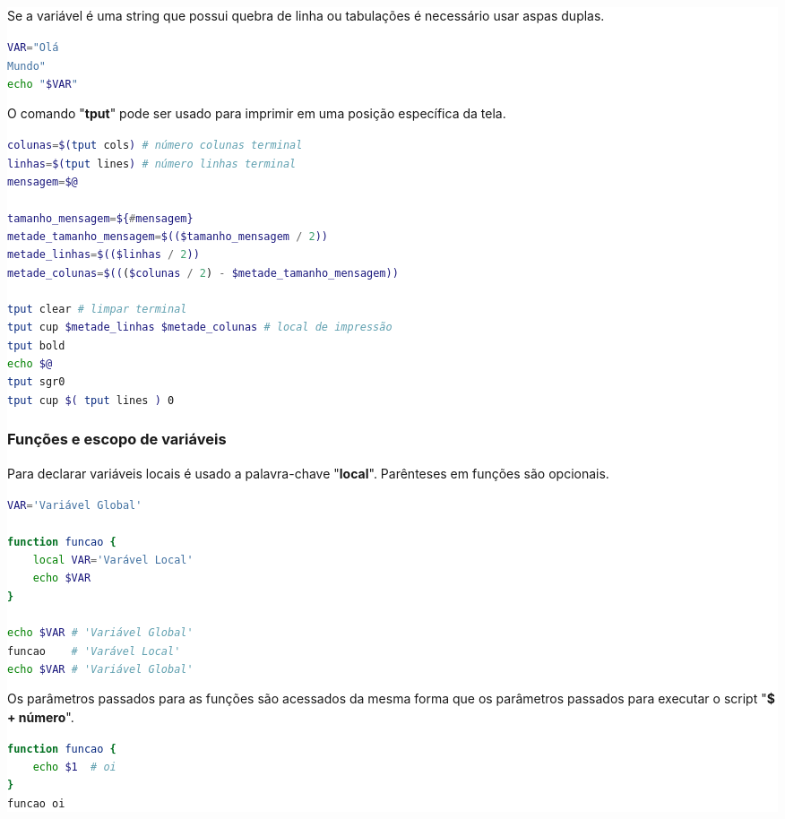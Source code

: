 Se a variável é uma string que possui quebra de linha ou tabulações é necessário usar aspas duplas.

```bash
VAR="Olá
Mundo"
echo "$VAR"
```

O comando "**tput**" pode ser usado para imprimir em uma posição específica da tela.

```bash
colunas=$(tput cols) # número colunas terminal
linhas=$(tput lines) # número linhas terminal
mensagem=$@

tamanho_mensagem=${#mensagem}
metade_tamanho_mensagem=$(($tamanho_mensagem / 2))
metade_linhas=$(($linhas / 2))
metade_colunas=$((($colunas / 2) - $metade_tamanho_mensagem))

tput clear # limpar terminal
tput cup $metade_linhas $metade_colunas # local de impressão
tput bold
echo $@
tput sgr0
tput cup $( tput lines ) 0
```

### Funções e escopo de variáveis

Para declarar variáveis locais é usado a palavra-chave "**local**". Parênteses em funções são opcionais.

```bash
VAR='Variável Global'

function funcao {
    local VAR='Varável Local'
    echo $VAR
}

echo $VAR # 'Variável Global'
funcao    # 'Varável Local'
echo $VAR # 'Variável Global'
```

Os parâmetros passados para as funções são acessados da mesma forma que os parâmetros passados para executar o script "**$ + número**".

```bash
function funcao {
    echo $1  # oi
}
funcao oi
```
